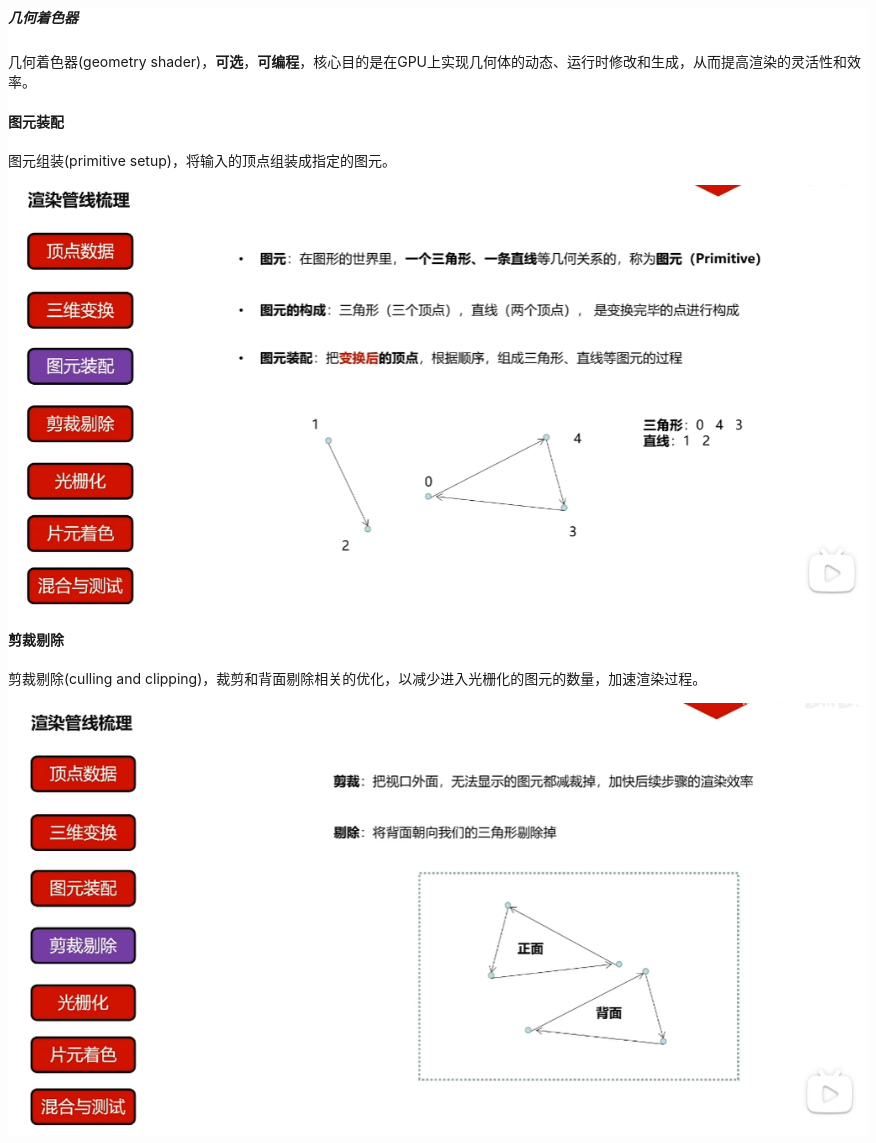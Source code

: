 ##### 几何着色器

几何着色器(geometry shader)，**可选**，**可编程​**，核心目的是在GPU上实现几何体的动态、运行时修改和生成，从而提高渲染的灵活性和效率。

#### 图元装配

图元组装(primitive setup)，将输入的顶点组装成指定的图元。

![alt text](img/render_pipeline4.png)

#### 剪裁剔除

剪裁剔除(culling and clipping)，裁剪和背面剔除相关的优化，以减少进入光栅化的图元的数量，加速渲染过程。

![alt text](img/render_pipeline5.png)
